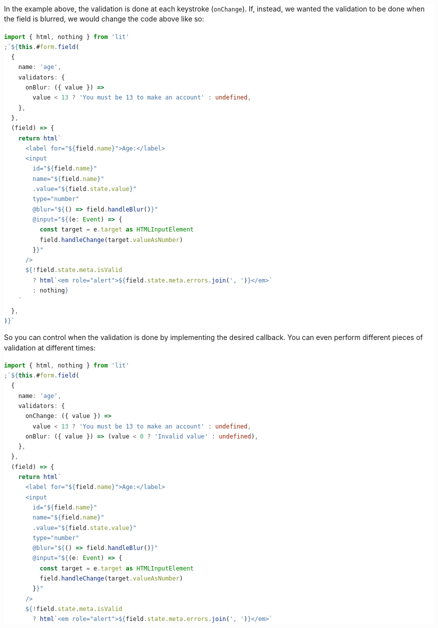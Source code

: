 In the example above, the validation is done at each keystroke (`onChange`). If, instead, we wanted the validation to be done when the field is blurred, we would change the code above like so:

```ts
import { html, nothing } from 'lit'
;`${this.#form.field(
  {
    name: 'age',
    validators: {
      onBlur: ({ value }) =>
        value < 13 ? 'You must be 13 to make an account' : undefined,
    },
  },
  (field) => {
    return html`
      <label for="${field.name}">Age:</label>
      <input
        id="${field.name}"
        name="${field.name}"
        .value="${field.state.value}"
        type="number"
        @blur="${() => field.handleBlur()}"
        @input="${(e: Event) => {
          const target = e.target as HTMLInputElement
          field.handleChange(target.valueAsNumber)
        }}"
      />
      ${!field.state.meta.isValid
        ? html`<em role="alert">${field.state.meta.errors.join(', ')}</em>`
        : nothing}
    `
  },
)}`
```

So you can control when the validation is done by implementing the desired callback. You can even perform different pieces of validation at different times:

```ts
import { html, nothing } from 'lit'
;`${this.#form.field(
  {
    name: 'age',
    validators: {
      onChange: ({ value }) =>
        value < 13 ? 'You must be 13 to make an account' : undefined,
      onBlur: ({ value }) => (value < 0 ? 'Invalid value' : undefined),
    },
  },
  (field) => {
    return html`
      <label for="${field.name}">Age:</label>
      <input
        id="${field.name}"
        name="${field.name}"
        .value="${field.state.value}"
        type="number"
        @blur="${() => field.handleBlur()}"
        @input="${(e: Event) => {
          const target = e.target as HTMLInputElement
          field.handleChange(target.valueAsNumber)
        }}"
      />
      ${!field.state.meta.isValid
        ? html`<em role="alert">${field.state.meta.errors.join(', ')}</em>`
```